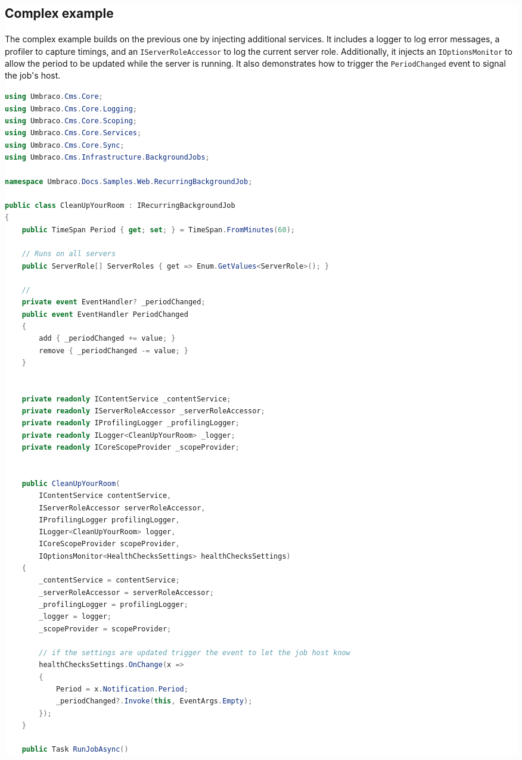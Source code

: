 ## Complex example

The complex example builds on the previous one by injecting additional services. It includes a logger to log error messages, a profiler to capture timings, and an `IServerRoleAccessor` to log the current server role.  Additionally, it injects an `IOptionsMonitor` to allow the period to be updated while the server is running. It also demonstrates how to trigger the `PeriodChanged` event to signal the job's host.

```csharp
using Umbraco.Cms.Core;
using Umbraco.Cms.Core.Logging;
using Umbraco.Cms.Core.Scoping;
using Umbraco.Cms.Core.Services;
using Umbraco.Cms.Core.Sync;
using Umbraco.Cms.Infrastructure.BackgroundJobs;

namespace Umbraco.Docs.Samples.Web.RecurringBackgroundJob;

public class CleanUpYourRoom : IRecurringBackgroundJob
{
    public TimeSpan Period { get; set; } = TimeSpan.FromMinutes(60);

    // Runs on all servers
    public ServerRole[] ServerRoles { get => Enum.GetValues<ServerRole>(); }

    //
    private event EventHandler? _periodChanged;
    public event EventHandler PeriodChanged
    {
        add { _periodChanged += value; }
        remove { _periodChanged -= value; }
    }


    private readonly IContentService _contentService;
    private readonly IServerRoleAccessor _serverRoleAccessor;
    private readonly IProfilingLogger _profilingLogger;
    private readonly ILogger<CleanUpYourRoom> _logger;
    private readonly ICoreScopeProvider _scopeProvider;


    public CleanUpYourRoom(
        IContentService contentService,
        IServerRoleAccessor serverRoleAccessor,
        IProfilingLogger profilingLogger,
        ILogger<CleanUpYourRoom> logger,
        ICoreScopeProvider scopeProvider,
        IOptionsMonitor<HealthChecksSettings> healthChecksSettings)
    {
        _contentService = contentService;
        _serverRoleAccessor = serverRoleAccessor;
        _profilingLogger = profilingLogger;
        _logger = logger;
        _scopeProvider = scopeProvider;

        // if the settings are updated trigger the event to let the job host know
        healthChecksSettings.OnChange(x =>
        {
            Period = x.Notification.Period;
            _periodChanged?.Invoke(this, EventArgs.Empty);
        });
    }

    public Task RunJobAsync()
```